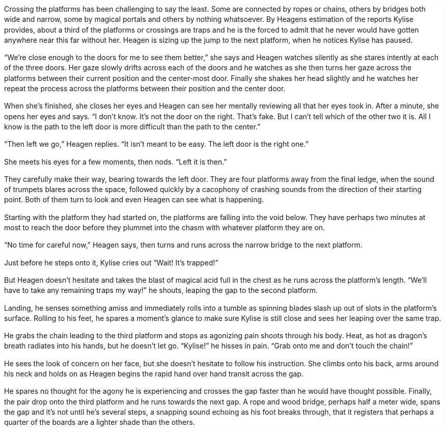 Crossing the platforms has been challenging to say the least. Some are connected by ropes or chains, others by bridges both wide and narrow, some by magical portals and others by nothing whatsoever. By Heagens estimation of the reports Kylise provides, about a third of the platforms or crossings are traps and he is the forced to admit that he never would have gotten anywhere near this far without her. Heagen is sizing up the jump to the next platform, when he notices Kylise has paused.

“We’re close enough to the doors for me to see them better,” she says and Heagen watches silently as she stares intently at each of the three doors. Her gaze slowly drifts across each of the doors and he watches as she then turns her gaze across the platforms between their current position and the center-most door. Finally she shakes her head slightly and he watches her repeat the process across the platforms between their position and the center door.

When she’s finished, she closes her eyes and Heagen can see her mentally reviewing all that her eyes took in. After a minute, she opens her eyes and says. “I don’t know. It’s not the door on the right. That’s fake. But I can’t tell which of the other two it is. All I know is the path to the left door is more difficult than the path to the center.”

“Then left we go,” Heagen replies. “It isn’t meant to be easy. The left door is the right one.”

She meets his eyes for a few moments, then nods. “Left it is then.”

They carefully make their way, bearing towards the left door. They are four platforms away from the final ledge, when the sound of trumpets blares across the space, followed quickly by a cacophony of crashing sounds from the direction of their starting point. Both of them turn to look and even Heagen can see what is happening.

Starting with the platform they had started on, the platforms are falling into the void below. They have perhaps two minutes at most to reach the door before they plummet into the chasm with whatever platform they are on.

“No time for careful now,” Heagen says, then turns and runs across the narrow bridge to the next platform.

Just before he steps onto it, Kylise cries out “Wait! It’s trapped!”

But Heagen doesn’t hesitate and takes the blast of magical acid full in the chest as he runs across the platform’s length. “We’ll have to take any remaining traps my way!” he shouts, leaping the gap to the second platform.

Landing, he senses something amiss and immediately rolls into a tumble as spinning blades slash up out of slots in the platform’s surface. Rolling to his feet, he spares a moment’s glance to make sure Kylise is still close and sees her leaping over the same trap.

He grabs the chain leading to the third platform and stops as agonizing pain shoots through his body. Heat, as hot as dragon’s breath radiates into his hands, but he doesn’t let go. “Kylise!” he hisses in pain. “Grab onto me and don’t touch the chain!”

He sees the look of concern on her face, but she doesn’t hesitate to follow his instruction. She climbs onto his back, arms around his neck and holds on as Heagen begins the rapid hand over hand transit across the gap.

He spares no thought for the agony he is experiencing and crosses the gap faster than he would have thought possible. Finally, the pair drop onto the third platform and he runs towards the next gap. A rope and wood bridge, perhaps half a meter wide, spans the gap and it’s not until he’s several steps, a snapping sound echoing as his foot breaks through, that it registers that perhaps a quarter of the boards are a lighter shade than the others.

